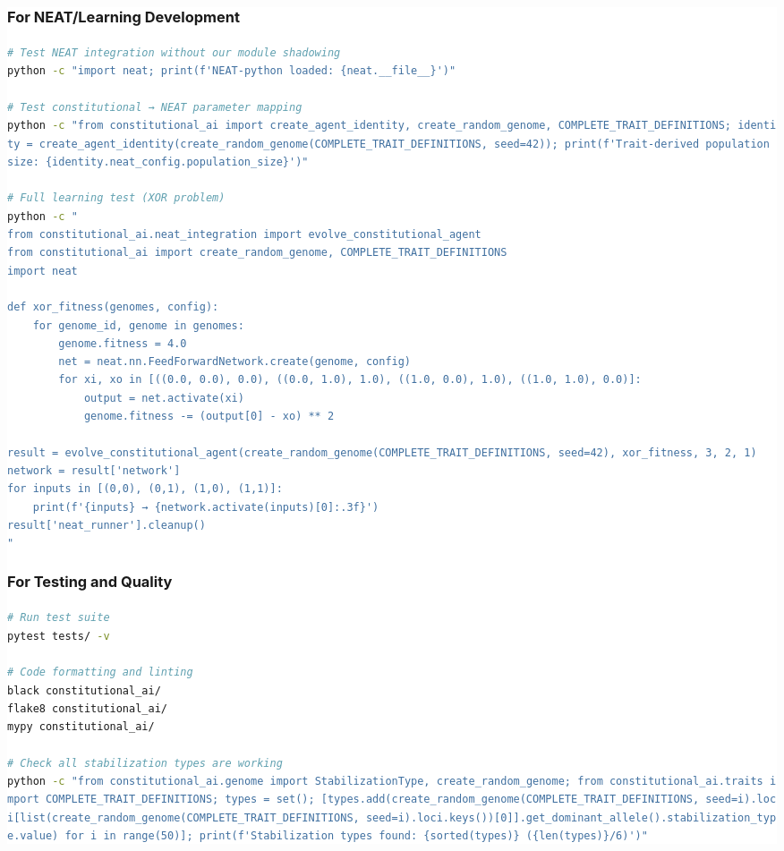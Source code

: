 ### For NEAT/Learning Development  
```bash
# Test NEAT integration without our module shadowing
python -c "import neat; print(f'NEAT-python loaded: {neat.__file__}')"

# Test constitutional → NEAT parameter mapping
python -c "from constitutional_ai import create_agent_identity, create_random_genome, COMPLETE_TRAIT_DEFINITIONS; identity = create_agent_identity(create_random_genome(COMPLETE_TRAIT_DEFINITIONS, seed=42)); print(f'Trait-derived population size: {identity.neat_config.population_size}')"

# Full learning test (XOR problem)
python -c "
from constitutional_ai.neat_integration import evolve_constitutional_agent
from constitutional_ai import create_random_genome, COMPLETE_TRAIT_DEFINITIONS
import neat

def xor_fitness(genomes, config):
    for genome_id, genome in genomes:
        genome.fitness = 4.0
        net = neat.nn.FeedForwardNetwork.create(genome, config)
        for xi, xo in [((0.0, 0.0), 0.0), ((0.0, 1.0), 1.0), ((1.0, 0.0), 1.0), ((1.0, 1.0), 0.0)]:
            output = net.activate(xi)
            genome.fitness -= (output[0] - xo) ** 2

result = evolve_constitutional_agent(create_random_genome(COMPLETE_TRAIT_DEFINITIONS, seed=42), xor_fitness, 3, 2, 1)
network = result['network']
for inputs in [(0,0), (0,1), (1,0), (1,1)]:
    print(f'{inputs} → {network.activate(inputs)[0]:.3f}')
result['neat_runner'].cleanup()
"
```

### For Testing and Quality
```bash
# Run test suite  
pytest tests/ -v

# Code formatting and linting
black constitutional_ai/
flake8 constitutional_ai/
mypy constitutional_ai/

# Check all stabilization types are working
python -c "from constitutional_ai.genome import StabilizationType, create_random_genome; from constitutional_ai.traits import COMPLETE_TRAIT_DEFINITIONS; types = set(); [types.add(create_random_genome(COMPLETE_TRAIT_DEFINITIONS, seed=i).loci[list(create_random_genome(COMPLETE_TRAIT_DEFINITIONS, seed=i).loci.keys())[0]].get_dominant_allele().stabilization_type.value) for i in range(50)]; print(f'Stabilization types found: {sorted(types)} ({len(types)}/6)')"
```

